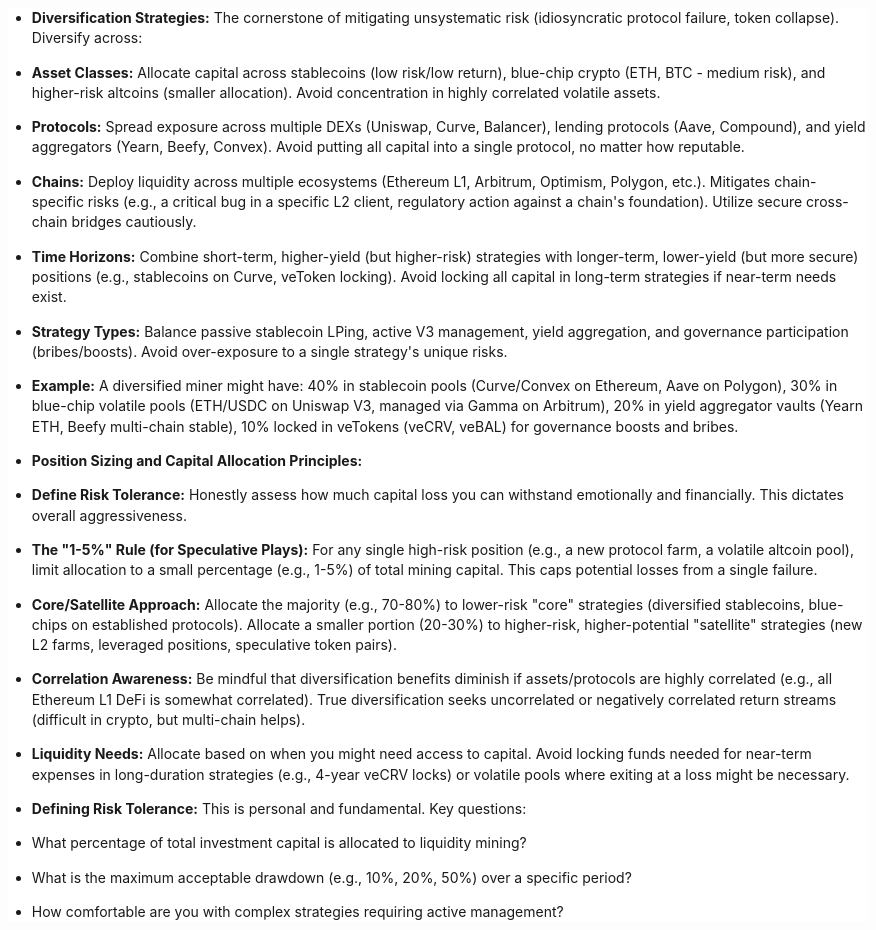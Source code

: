 *   **Diversification Strategies:** The cornerstone of mitigating unsystematic risk (idiosyncratic protocol failure, token collapse). Diversify across:

*   **Asset Classes:** Allocate capital across stablecoins (low risk/low return), blue-chip crypto (ETH, BTC - medium risk), and higher-risk altcoins (smaller allocation). Avoid concentration in highly correlated volatile assets.

*   **Protocols:** Spread exposure across multiple DEXs (Uniswap, Curve, Balancer), lending protocols (Aave, Compound), and yield aggregators (Yearn, Beefy, Convex). Avoid putting all capital into a single protocol, no matter how reputable.

*   **Chains:** Deploy liquidity across multiple ecosystems (Ethereum L1, Arbitrum, Optimism, Polygon, etc.). Mitigates chain-specific risks (e.g., a critical bug in a specific L2 client, regulatory action against a chain's foundation). Utilize secure cross-chain bridges cautiously.

*   **Time Horizons:** Combine short-term, higher-yield (but higher-risk) strategies with longer-term, lower-yield (but more secure) positions (e.g., stablecoins on Curve, veToken locking). Avoid locking all capital in long-term strategies if near-term needs exist.

*   **Strategy Types:** Balance passive stablecoin LPing, active V3 management, yield aggregation, and governance participation (bribes/boosts). Avoid over-exposure to a single strategy's unique risks.

*   **Example:** A diversified miner might have: 40% in stablecoin pools (Curve/Convex on Ethereum, Aave on Polygon), 30% in blue-chip volatile pools (ETH/USDC on Uniswap V3, managed via Gamma on Arbitrum), 20% in yield aggregator vaults (Yearn ETH, Beefy multi-chain stable), 10% locked in veTokens (veCRV, veBAL) for governance boosts and bribes.

*   **Position Sizing and Capital Allocation Principles:**

*   **Define Risk Tolerance:** Honestly assess how much capital loss you can withstand emotionally and financially. This dictates overall aggressiveness.

*   **The "1-5%" Rule (for Speculative Plays):** For any single high-risk position (e.g., a new protocol farm, a volatile altcoin pool), limit allocation to a small percentage (e.g., 1-5%) of total mining capital. This caps potential losses from a single failure.

*   **Core/Satellite Approach:** Allocate the majority (e.g., 70-80%) to lower-risk "core" strategies (diversified stablecoins, blue-chips on established protocols). Allocate a smaller portion (20-30%) to higher-risk, higher-potential "satellite" strategies (new L2 farms, leveraged positions, speculative token pairs).

*   **Correlation Awareness:** Be mindful that diversification benefits diminish if assets/protocols are highly correlated (e.g., all Ethereum L1 DeFi is somewhat correlated). True diversification seeks uncorrelated or negatively correlated return streams (difficult in crypto, but multi-chain helps).

*   **Liquidity Needs:** Allocate based on when you might need access to capital. Avoid locking funds needed for near-term expenses in long-duration strategies (e.g., 4-year veCRV locks) or volatile pools where exiting at a loss might be necessary.

*   **Defining Risk Tolerance:** This is personal and fundamental. Key questions:

*   What percentage of total investment capital is allocated to liquidity mining?

*   What is the maximum acceptable drawdown (e.g., 10%, 20%, 50%) over a specific period?

*   How comfortable are you with complex strategies requiring active management?
